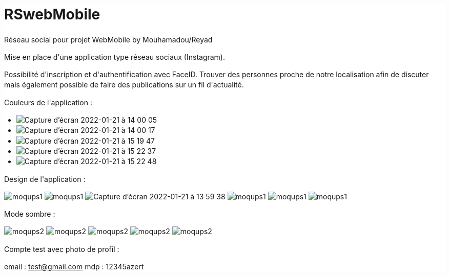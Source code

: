 # RSwebMobile
Réseau social pour projet WebMobile by Mouhamadou/Reyad

Mise en place d'une application type réseau sociaux (Instagram).


Possibilité d'inscription et d'authentification avec FaceID. Trouver des personnes proche de notre localisation afin de discuter mais également possible de faire des publications sur un fil d'actualité.

Couleurs de l'application :

- <img width="400" alt="Capture d’écran 2022-01-21 à 14 00 05" src="https://user-images.githubusercontent.com/58333856/150531262-e78b7b97-98ac-4a07-b30e-d84be90ccb5f.png">
- <img width="400" alt="Capture d’écran 2022-01-21 à 14 00 17" src="https://user-images.githubusercontent.com/58333856/150531276-4a94e5aa-fbb4-4415-a778-8a3e87b736e3.png">
- <img width="400" alt="Capture d’écran 2022-01-21 à 15 19 47" src="https://user-images.githubusercontent.com/58333856/150542661-aebc9fb2-01a3-4d58-8775-5c2efdc48cca.png">
- <img width="400" alt="Capture d’écran 2022-01-21 à 15 22 37" src="https://user-images.githubusercontent.com/58333856/150543059-2a4e4fa3-eb84-43d7-92fe-813a1ffa25ea.png">
- <img width="400" alt="Capture d’écran 2022-01-21 à 15 22 48" src="https://user-images.githubusercontent.com/58333856/150543090-ed21eeda-4fdc-4483-adba-7f57fa4eee47.png">




Design de l'application : 

<div>
<img width="400" alt="moqups1" src="https://user-images.githubusercontent.com/58333856/154498821-44fbbb4e-c1f2-4e32-a5c9-5f5b3ee6fcde.jpeg">
<img width="400" alt="moqups1" src="https://user-images.githubusercontent.com/58333856/154498949-63033c51-d7ea-4b1d-9842-e9661c5a1946.jpeg">
<img width="400" alt="Capture d’écran 2022-01-21 à 13 59 38" src="https://user-images.githubusercontent.com/58333856/154498392-b6e960e2-bb88-476d-b0ff-b6bbb8071015.jpeg">
<img width="400" alt="moqups1" src="https://user-images.githubusercontent.com/58333856/154498675-2bde3253-c17c-4cf9-a785-f740f8cb6a49.jpeg">
<img width="400" alt="moqups1" src="https://user-images.githubusercontent.com/58333856/154498738-287ed029-1992-4a18-b2c7-17b9789fb09e.jpeg">
<img width="400" alt="moqups1" src="https://user-images.githubusercontent.com/58333856/151511141-28933bf2-adcb-46e2-908e-f3110e7d478b.png">
</div>  


Mode sombre :
<div>
<img width="400" alt="moqups2" src="https://user-images.githubusercontent.com/58333856/154497116-d7b6b5a5-007d-40e8-b608-1caff29dda9b.jpeg">
<img width="400" alt="moqups2" src="https://user-images.githubusercontent.com/58333856/154497121-66c0e819-1cf6-407a-b59a-5231b7a27800.jpeg">
<img width="400" alt="moqups2" src="https://user-images.githubusercontent.com/58333856/154497075-753b8af3-179d-4a71-99c7-885489201a50.jpeg">
<img width="400" alt="moqups2" src="https://user-images.githubusercontent.com/58333856/154497098-86d6db64-1741-41e9-9123-d719df32d41d.jpeg">
<img width="400" alt="moqups2" src="https://user-images.githubusercontent.com/58333856/154497090-fcb0545d-8787-4304-ac7f-87399583ec70.jpeg">
</div>


Compte test avec photo de profil :

email : test@gmail.com
mdp : 12345azert
